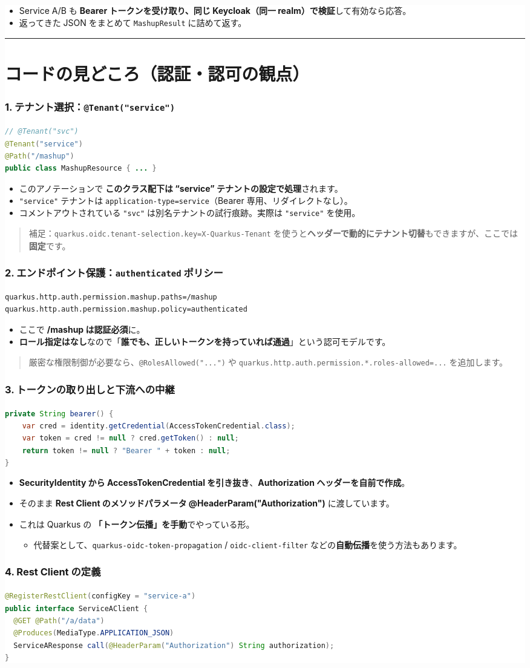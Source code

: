    * Service A/B も **Bearer トークンを受け取り、同じ Keycloak（同一 realm）で検証**して有効なら応答。
   * 返ってきた JSON をまとめて `MashupResult` に詰めて返す。

---

# コードの見どころ（認証・認可の観点）

### 1. テナント選択：`@Tenant("service")`

```java
// @Tenant("svc")
@Tenant("service")
@Path("/mashup")
public class MashupResource { ... }
```

* このアノテーションで **このクラス配下は “service” テナントの設定で処理**されます。
* `"service"` テナントは `application-type=service`（Bearer 専用、リダイレクトなし）。
* コメントアウトされている `"svc"` は別名テナントの試行痕跡。実際は `"service"` を使用。

> 補足：`quarkus.oidc.tenant-selection.key=X-Quarkus-Tenant` を使うと**ヘッダーで動的にテナント切替**もできますが、ここでは**固定**です。

### 2. エンドポイント保護：`authenticated` ポリシー

```properties
quarkus.http.auth.permission.mashup.paths=/mashup
quarkus.http.auth.permission.mashup.policy=authenticated
```

* ここで **/mashup は認証必須**に。
* **ロール指定はなし**なので「**誰でも、正しいトークンを持っていれば通過**」という認可モデルです。

> 厳密な権限制御が必要なら、`@RolesAllowed("...")` や `quarkus.http.auth.permission.*.roles-allowed=...` を追加します。

### 3. トークンの取り出しと下流への中継

```java
private String bearer() {
    var cred = identity.getCredential(AccessTokenCredential.class);
    var token = cred != null ? cred.getToken() : null;
    return token != null ? "Bearer " + token : null;
}
```

* **SecurityIdentity から AccessTokenCredential を引き抜き**、**Authorization ヘッダーを自前で作成**。
* そのまま **Rest Client のメソッドパラメータ @HeaderParam("Authorization")** に渡しています。
* これは Quarkus の **「トークン伝播」**を**手動**でやっている形。

  * 代替案として、`quarkus-oidc-token-propagation` / `oidc-client-filter` などの**自動伝播**を使う方法もあります。

### 4. Rest Client の定義

```java
@RegisterRestClient(configKey = "service-a")
public interface ServiceAClient {
  @GET @Path("/a/data")
  @Produces(MediaType.APPLICATION_JSON)
  ServiceAResponse call(@HeaderParam("Authorization") String authorization);
}
```
